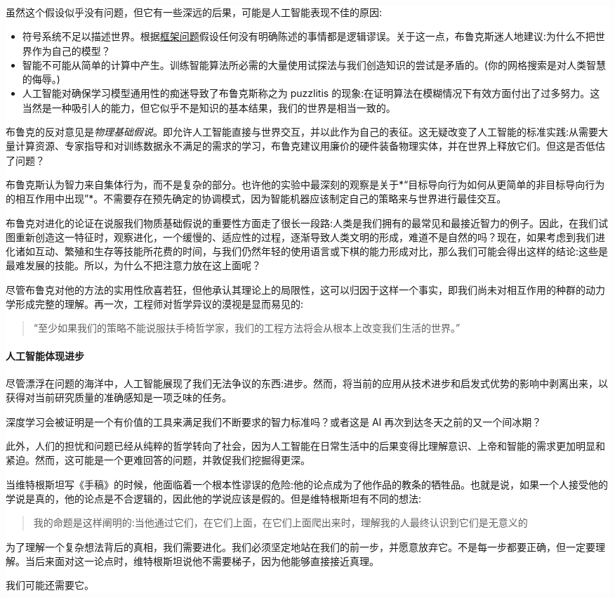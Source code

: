 虽然这个假设似乎没有问题，但它有一些深远的后果，可能是人工智能表现不佳的原因:

*   符号系统不足以描述世界。根据[框架问题](https://en.wikipedia.org/wiki/Frame_problem)假设任何没有明确陈述的事情都是逻辑谬误。关于这一点，布鲁克斯迷人地建议:为什么不把世界作为自己的模型？
*   智能不可能从简单的计算中产生。训练智能算法所必需的大量使用试探法与我们创造知识的尝试是矛盾的。(你的网格搜索是对人类智慧的侮辱。)
*   人工智能对确保学习模型通用性的痴迷导致了布鲁克斯称之为 puzzlitis 的现象:在证明算法在模糊情况下有效方面付出了过多努力。这当然是一种吸引人的能力，但它似乎不是知识的基本结果，我们的世界是相当一致的。

布鲁克的反对意见是*物理基础假说*。即允许人工智能直接与世界交互，并以此作为自己的表征。这无疑改变了人工智能的标准实践:从需要大量计算资源、专家指导和对训练数据永不满足的需求的学习，布鲁克建议用廉价的硬件装备物理实体，并在世界上释放它们。但这是否低估了问题？

布鲁克斯认为智力来自集体行为，而不是复杂的部分。也许他的实验中最深刻的观察是关于*“目标导向行为如何从更简单的非目标导向行为的相互作用中出现”*。不需要存在预先确定的协调模式，因为智能机器应该制定自己的策略来与世界进行最佳交互。

布鲁克对进化的论证在说服我们物质基础假说的重要性方面走了很长一段路:人类是我们拥有的最常见和最接近智力的例子。因此，在我们试图重新创造这一特征时，观察进化，一个缓慢的、适应性的过程，逐渐导致人类文明的形成，难道不是自然的吗？现在，如果考虑到我们进化诸如互动、繁殖和生存等技能所花费的时间，与我们仍然年轻的使用语言或下棋的能力形成对比，那么我们可能会得出这样的结论:这些是最难发展的技能。所以，为什么不把注意力放在这上面呢？

尽管布鲁克对他的方法的实用性欣喜若狂，但他承认其理论上的局限性，这可以归因于这样一个事实，即我们尚未对相互作用的种群的动力学形成完整的理解。再一次，工程师对哲学异议的漠视是显而易见的:

> “至少如果我们的策略不能说服扶手椅哲学家，我们的工程方法将会从根本上改变我们生活的世界。”

#### 人工智能体现进步

尽管漂浮在问题的海洋中，人工智能展现了我们无法争议的东西:进步。然而，将当前的应用从技术进步和启发式优势的影响中剥离出来，以获得对当前研究质量的准确感知是一项乏味的任务。

深度学习会被证明是一个有价值的工具来满足我们不断要求的智力标准吗？或者这是 AI 再次到达冬天之前的又一个间冰期？

此外，人们的担忧和问题已经从纯粹的哲学转向了社会，因为人工智能在日常生活中的后果变得比理解意识、上帝和智能的需求更加明显和紧迫。然而，这可能是一个更难回答的问题，并敦促我们挖掘得更深。

当维特根斯坦写《手稿》的时候，他面临着一个根本性谬误的危险:他的论点成为了他作品的教条的牺牲品。也就是说，如果一个人接受他的学说是真的，他的论点是不合逻辑的，因此他的学说应该是假的。但是维特根斯坦有不同的想法:

> 我的命题是这样阐明的:当他通过它们，在它们上面，在它们上面爬出来时，理解我的人最终认识到它们是无意义的

为了理解一个复杂想法背后的真相，我们需要进化。我们必须坚定地站在我们的前一步，并愿意放弃它。不是每一步都要正确，但一定要理解。当后来面对这一论点时，维特根斯坦说他不需要梯子，因为他能够直接接近真理。

我们可能还需要它。